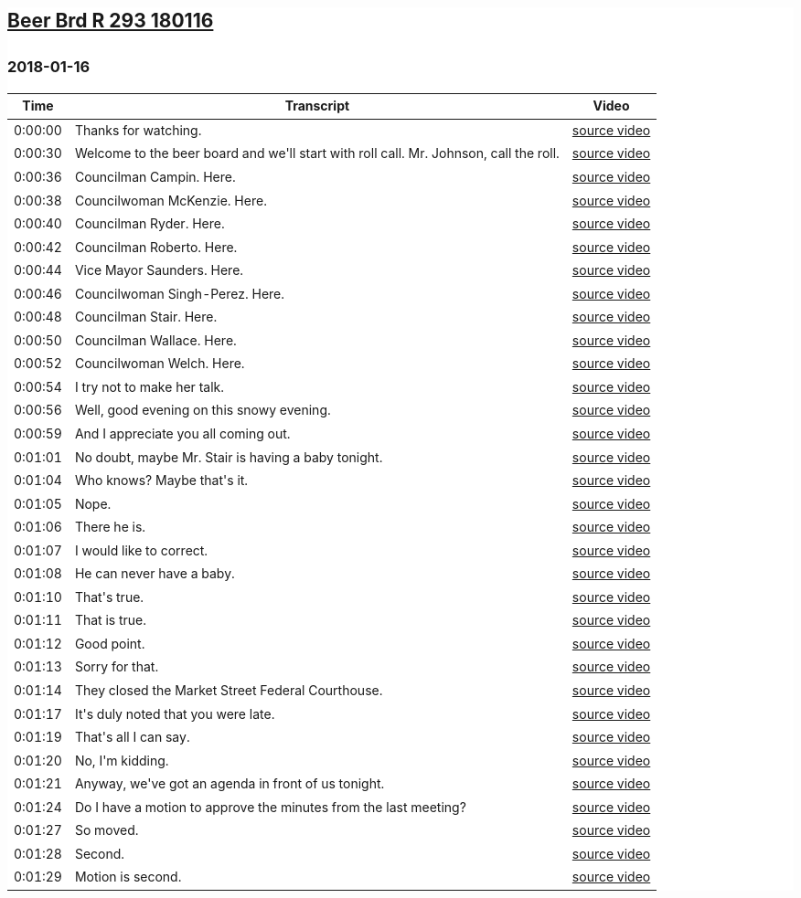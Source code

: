 ## [Beer Brd R 293 180116](https://archive.org/details/BeerBrdR293180116)
### 2018-01-16
| Time| Transcript| Video|
|---------|-------------------------------------------------------------------------------------------------------------------------------------------------------------|--------------------------------------------------------------------------|
| 0:00:00| Thanks for watching.| [source video](https://archive.org/details/BeerBrdR293180116?start=0)|
| 0:00:30| Welcome to the beer board and we'll start with roll call. Mr. Johnson, call the roll.| [source video](https://archive.org/details/BeerBrdR293180116?start=30)|
| 0:00:36| Councilman Campin. Here.| [source video](https://archive.org/details/BeerBrdR293180116?start=36)|
| 0:00:38| Councilwoman McKenzie. Here.| [source video](https://archive.org/details/BeerBrdR293180116?start=38)|
| 0:00:40| Councilman Ryder. Here.| [source video](https://archive.org/details/BeerBrdR293180116?start=40)|
| 0:00:42| Councilman Roberto. Here.| [source video](https://archive.org/details/BeerBrdR293180116?start=42)|
| 0:00:44| Vice Mayor Saunders. Here.| [source video](https://archive.org/details/BeerBrdR293180116?start=44)|
| 0:00:46| Councilwoman Singh-Perez. Here.| [source video](https://archive.org/details/BeerBrdR293180116?start=46)|
| 0:00:48| Councilman Stair. Here.| [source video](https://archive.org/details/BeerBrdR293180116?start=48)|
| 0:00:50| Councilman Wallace. Here.| [source video](https://archive.org/details/BeerBrdR293180116?start=50)|
| 0:00:52| Councilwoman Welch. Here.| [source video](https://archive.org/details/BeerBrdR293180116?start=52)|
| 0:00:54| I try not to make her talk.| [source video](https://archive.org/details/BeerBrdR293180116?start=54)|
| 0:00:56| Well, good evening on this snowy evening.| [source video](https://archive.org/details/BeerBrdR293180116?start=56)|
| 0:00:59| And I appreciate you all coming out.| [source video](https://archive.org/details/BeerBrdR293180116?start=59)|
| 0:01:01| No doubt, maybe Mr. Stair is having a baby tonight.| [source video](https://archive.org/details/BeerBrdR293180116?start=61)|
| 0:01:04| Who knows? Maybe that's it.| [source video](https://archive.org/details/BeerBrdR293180116?start=64)|
| 0:01:05| Nope.| [source video](https://archive.org/details/BeerBrdR293180116?start=65)|
| 0:01:06| There he is.| [source video](https://archive.org/details/BeerBrdR293180116?start=66)|
| 0:01:07| I would like to correct.| [source video](https://archive.org/details/BeerBrdR293180116?start=67)|
| 0:01:08| He can never have a baby.| [source video](https://archive.org/details/BeerBrdR293180116?start=68)|
| 0:01:10| That's true.| [source video](https://archive.org/details/BeerBrdR293180116?start=70)|
| 0:01:11| That is true.| [source video](https://archive.org/details/BeerBrdR293180116?start=71)|
| 0:01:12| Good point.| [source video](https://archive.org/details/BeerBrdR293180116?start=72)|
| 0:01:13| Sorry for that.| [source video](https://archive.org/details/BeerBrdR293180116?start=73)|
| 0:01:14| They closed the Market Street Federal Courthouse.| [source video](https://archive.org/details/BeerBrdR293180116?start=74)|
| 0:01:17| It's duly noted that you were late.| [source video](https://archive.org/details/BeerBrdR293180116?start=77)|
| 0:01:19| That's all I can say.| [source video](https://archive.org/details/BeerBrdR293180116?start=79)|
| 0:01:20| No, I'm kidding.| [source video](https://archive.org/details/BeerBrdR293180116?start=80)|
| 0:01:21| Anyway, we've got an agenda in front of us tonight.| [source video](https://archive.org/details/BeerBrdR293180116?start=81)|
| 0:01:24| Do I have a motion to approve the minutes from the last meeting?| [source video](https://archive.org/details/BeerBrdR293180116?start=84)|
| 0:01:27| So moved.| [source video](https://archive.org/details/BeerBrdR293180116?start=87)|
| 0:01:28| Second.| [source video](https://archive.org/details/BeerBrdR293180116?start=88)|
| 0:01:29| Motion is second.| [source video](https://archive.org/details/BeerBrdR293180116?start=89)|